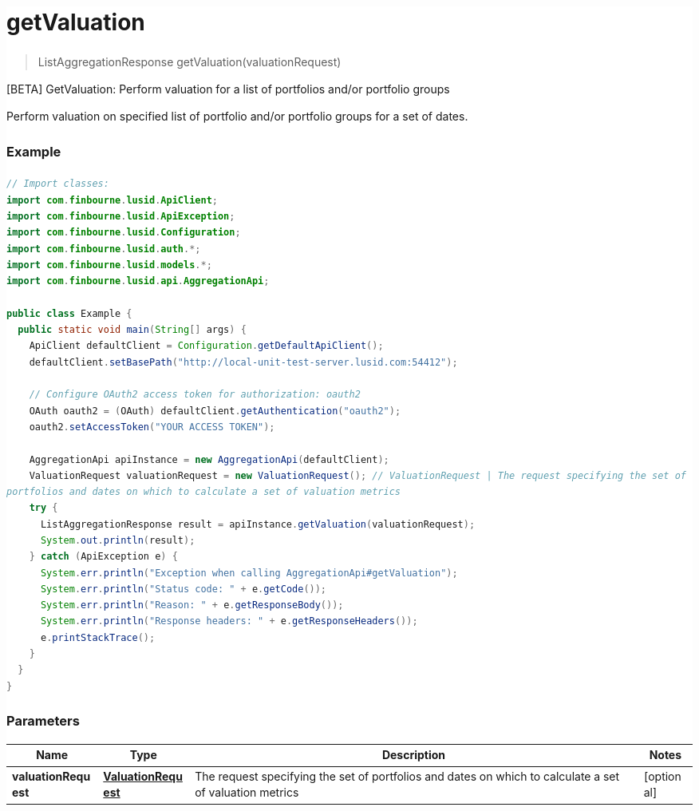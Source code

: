 <a name="getValuation"></a>
# **getValuation**
> ListAggregationResponse getValuation(valuationRequest)

[BETA] GetValuation: Perform valuation for a list of portfolios and/or portfolio groups

Perform valuation on specified list of portfolio and/or portfolio groups for a set of dates.

### Example
```java
// Import classes:
import com.finbourne.lusid.ApiClient;
import com.finbourne.lusid.ApiException;
import com.finbourne.lusid.Configuration;
import com.finbourne.lusid.auth.*;
import com.finbourne.lusid.models.*;
import com.finbourne.lusid.api.AggregationApi;

public class Example {
  public static void main(String[] args) {
    ApiClient defaultClient = Configuration.getDefaultApiClient();
    defaultClient.setBasePath("http://local-unit-test-server.lusid.com:54412");
    
    // Configure OAuth2 access token for authorization: oauth2
    OAuth oauth2 = (OAuth) defaultClient.getAuthentication("oauth2");
    oauth2.setAccessToken("YOUR ACCESS TOKEN");

    AggregationApi apiInstance = new AggregationApi(defaultClient);
    ValuationRequest valuationRequest = new ValuationRequest(); // ValuationRequest | The request specifying the set of portfolios and dates on which to calculate a set of valuation metrics
    try {
      ListAggregationResponse result = apiInstance.getValuation(valuationRequest);
      System.out.println(result);
    } catch (ApiException e) {
      System.err.println("Exception when calling AggregationApi#getValuation");
      System.err.println("Status code: " + e.getCode());
      System.err.println("Reason: " + e.getResponseBody());
      System.err.println("Response headers: " + e.getResponseHeaders());
      e.printStackTrace();
    }
  }
}
```

### Parameters

Name | Type | Description  | Notes
------------- | ------------- | ------------- | -------------
 **valuationRequest** | [**ValuationRequest**](ValuationRequest.md)| The request specifying the set of portfolios and dates on which to calculate a set of valuation metrics | [optional]
